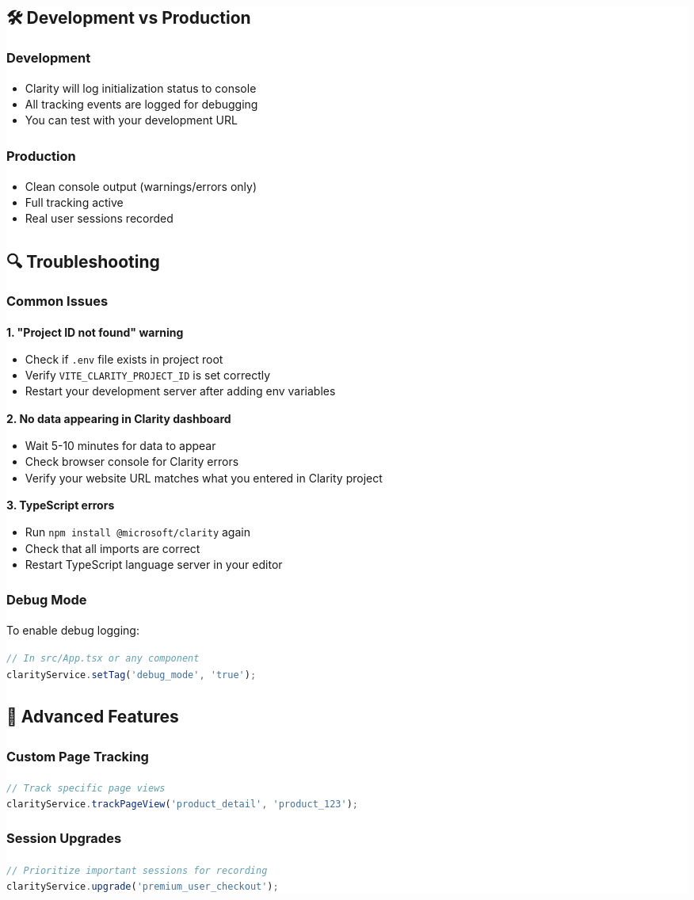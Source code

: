 ## 🛠 Development vs Production

### Development
- Clarity will log initialization status to console
- All tracking events are logged for debugging
- You can test with your development URL

### Production
- Clean console output (warnings/errors only)
- Full tracking active
- Real user sessions recorded

## 🔍 Troubleshooting

### Common Issues

**1. "Project ID not found" warning**
- Check if `.env` file exists in project root
- Verify `VITE_CLARITY_PROJECT_ID` is set correctly
- Restart your development server after adding env variables

**2. No data appearing in Clarity dashboard**
- Wait 5-10 minutes for data to appear
- Check browser console for Clarity errors
- Verify your website URL matches what you entered in Clarity project

**3. TypeScript errors**
- Run `npm install @microsoft/clarity` again
- Check that all imports are correct
- Restart TypeScript language server in your editor

### Debug Mode

To enable debug logging:

```typescript
// In src/App.tsx or any component
clarityService.setTag('debug_mode', 'true');
```

## 📱 Advanced Features

### Custom Page Tracking
```typescript
// Track specific page views
clarityService.trackPageView('product_detail', 'product_123');
```

### Session Upgrades
```typescript
// Prioritize important sessions for recording
clarityService.upgrade('premium_user_checkout');
```

